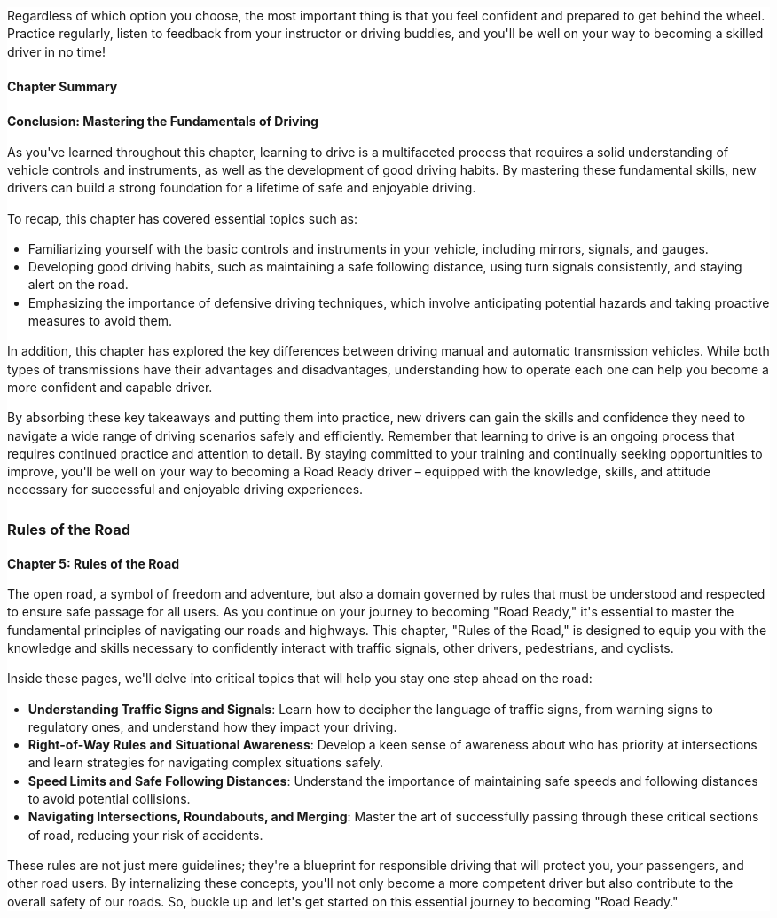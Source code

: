 Regardless of which option you choose, the most important thing is that you feel confident and prepared to get behind the wheel. Practice regularly, listen to feedback from your instructor or driving buddies, and you'll be well on your way to becoming a skilled driver in no time!

#### Chapter Summary
**Conclusion: Mastering the Fundamentals of Driving**

As you've learned throughout this chapter, learning to drive is a multifaceted process that requires a solid understanding of vehicle controls and instruments, as well as the development of good driving habits. By mastering these fundamental skills, new drivers can build a strong foundation for a lifetime of safe and enjoyable driving.

To recap, this chapter has covered essential topics such as:

* Familiarizing yourself with the basic controls and instruments in your vehicle, including mirrors, signals, and gauges.
* Developing good driving habits, such as maintaining a safe following distance, using turn signals consistently, and staying alert on the road.
* Emphasizing the importance of defensive driving techniques, which involve anticipating potential hazards and taking proactive measures to avoid them.

In addition, this chapter has explored the key differences between driving manual and automatic transmission vehicles. While both types of transmissions have their advantages and disadvantages, understanding how to operate each one can help you become a more confident and capable driver.

By absorbing these key takeaways and putting them into practice, new drivers can gain the skills and confidence they need to navigate a wide range of driving scenarios safely and efficiently. Remember that learning to drive is an ongoing process that requires continued practice and attention to detail. By staying committed to your training and continually seeking opportunities to improve, you'll be well on your way to becoming a Road Ready driver – equipped with the knowledge, skills, and attitude necessary for successful and enjoyable driving experiences.

### Rules of the Road

**Chapter 5: Rules of the Road**

The open road, a symbol of freedom and adventure, but also a domain governed by rules that must be understood and respected to ensure safe passage for all users. As you continue on your journey to becoming "Road Ready," it's essential to master the fundamental principles of navigating our roads and highways. This chapter, "Rules of the Road," is designed to equip you with the knowledge and skills necessary to confidently interact with traffic signals, other drivers, pedestrians, and cyclists.

Inside these pages, we'll delve into critical topics that will help you stay one step ahead on the road:

*   **Understanding Traffic Signs and Signals**: Learn how to decipher the language of traffic signs, from warning signs to regulatory ones, and understand how they impact your driving.
*   **Right-of-Way Rules and Situational Awareness**: Develop a keen sense of awareness about who has priority at intersections and learn strategies for navigating complex situations safely.
*   **Speed Limits and Safe Following Distances**: Understand the importance of maintaining safe speeds and following distances to avoid potential collisions.
*   **Navigating Intersections, Roundabouts, and Merging**: Master the art of successfully passing through these critical sections of road, reducing your risk of accidents.

These rules are not just mere guidelines; they're a blueprint for responsible driving that will protect you, your passengers, and other road users. By internalizing these concepts, you'll not only become a more competent driver but also contribute to the overall safety of our roads. So, buckle up and let's get started on this essential journey to becoming "Road Ready."

